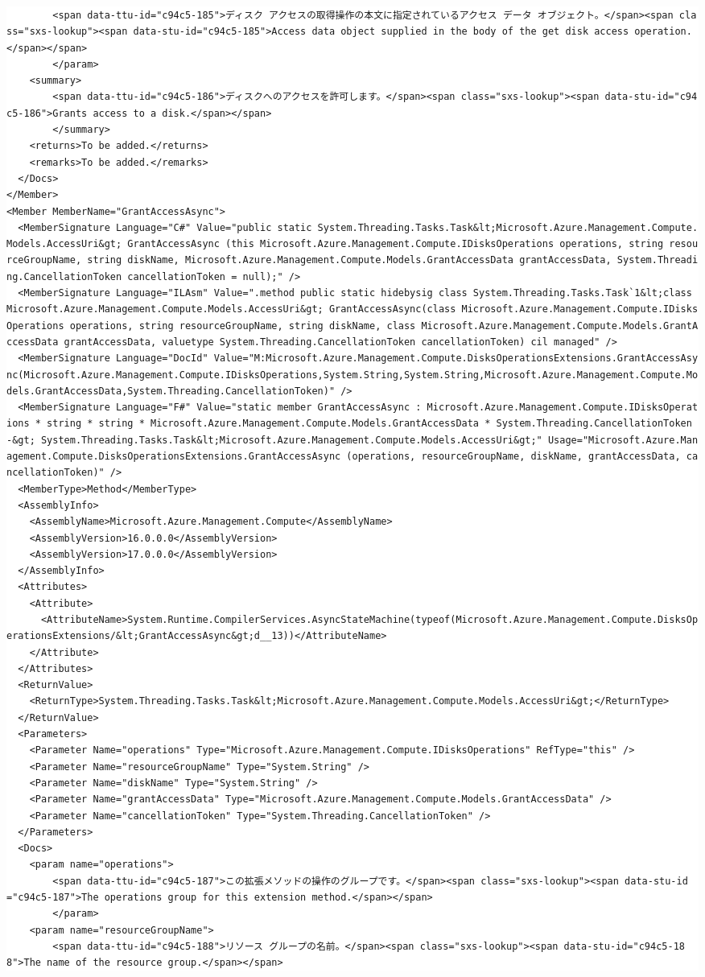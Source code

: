             <span data-ttu-id="c94c5-185">ディスク アクセスの取得操作の本文に指定されているアクセス データ オブジェクト。</span><span class="sxs-lookup"><span data-stu-id="c94c5-185">Access data object supplied in the body of the get disk access operation.</span></span>
            </param>
        <summary>
            <span data-ttu-id="c94c5-186">ディスクへのアクセスを許可します。</span><span class="sxs-lookup"><span data-stu-id="c94c5-186">Grants access to a disk.</span></span>
            </summary>
        <returns>To be added.</returns>
        <remarks>To be added.</remarks>
      </Docs>
    </Member>
    <Member MemberName="GrantAccessAsync">
      <MemberSignature Language="C#" Value="public static System.Threading.Tasks.Task&lt;Microsoft.Azure.Management.Compute.Models.AccessUri&gt; GrantAccessAsync (this Microsoft.Azure.Management.Compute.IDisksOperations operations, string resourceGroupName, string diskName, Microsoft.Azure.Management.Compute.Models.GrantAccessData grantAccessData, System.Threading.CancellationToken cancellationToken = null);" />
      <MemberSignature Language="ILAsm" Value=".method public static hidebysig class System.Threading.Tasks.Task`1&lt;class Microsoft.Azure.Management.Compute.Models.AccessUri&gt; GrantAccessAsync(class Microsoft.Azure.Management.Compute.IDisksOperations operations, string resourceGroupName, string diskName, class Microsoft.Azure.Management.Compute.Models.GrantAccessData grantAccessData, valuetype System.Threading.CancellationToken cancellationToken) cil managed" />
      <MemberSignature Language="DocId" Value="M:Microsoft.Azure.Management.Compute.DisksOperationsExtensions.GrantAccessAsync(Microsoft.Azure.Management.Compute.IDisksOperations,System.String,System.String,Microsoft.Azure.Management.Compute.Models.GrantAccessData,System.Threading.CancellationToken)" />
      <MemberSignature Language="F#" Value="static member GrantAccessAsync : Microsoft.Azure.Management.Compute.IDisksOperations * string * string * Microsoft.Azure.Management.Compute.Models.GrantAccessData * System.Threading.CancellationToken -&gt; System.Threading.Tasks.Task&lt;Microsoft.Azure.Management.Compute.Models.AccessUri&gt;" Usage="Microsoft.Azure.Management.Compute.DisksOperationsExtensions.GrantAccessAsync (operations, resourceGroupName, diskName, grantAccessData, cancellationToken)" />
      <MemberType>Method</MemberType>
      <AssemblyInfo>
        <AssemblyName>Microsoft.Azure.Management.Compute</AssemblyName>
        <AssemblyVersion>16.0.0.0</AssemblyVersion>
        <AssemblyVersion>17.0.0.0</AssemblyVersion>
      </AssemblyInfo>
      <Attributes>
        <Attribute>
          <AttributeName>System.Runtime.CompilerServices.AsyncStateMachine(typeof(Microsoft.Azure.Management.Compute.DisksOperationsExtensions/&lt;GrantAccessAsync&gt;d__13))</AttributeName>
        </Attribute>
      </Attributes>
      <ReturnValue>
        <ReturnType>System.Threading.Tasks.Task&lt;Microsoft.Azure.Management.Compute.Models.AccessUri&gt;</ReturnType>
      </ReturnValue>
      <Parameters>
        <Parameter Name="operations" Type="Microsoft.Azure.Management.Compute.IDisksOperations" RefType="this" />
        <Parameter Name="resourceGroupName" Type="System.String" />
        <Parameter Name="diskName" Type="System.String" />
        <Parameter Name="grantAccessData" Type="Microsoft.Azure.Management.Compute.Models.GrantAccessData" />
        <Parameter Name="cancellationToken" Type="System.Threading.CancellationToken" />
      </Parameters>
      <Docs>
        <param name="operations">
            <span data-ttu-id="c94c5-187">この拡張メソッドの操作のグループです。</span><span class="sxs-lookup"><span data-stu-id="c94c5-187">The operations group for this extension method.</span></span>
            </param>
        <param name="resourceGroupName">
            <span data-ttu-id="c94c5-188">リソース グループの名前。</span><span class="sxs-lookup"><span data-stu-id="c94c5-188">The name of the resource group.</span></span>